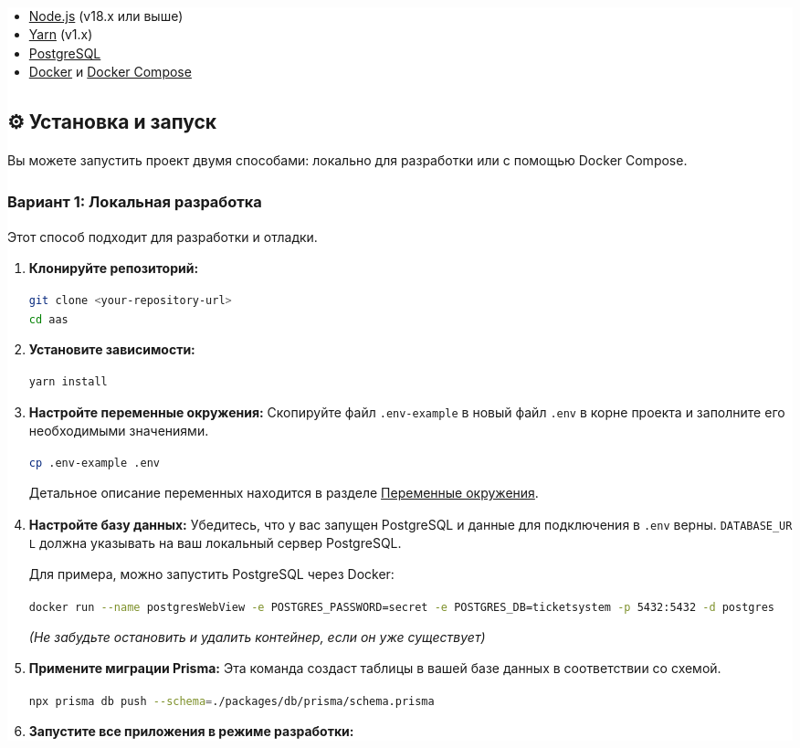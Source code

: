 - [Node.js](https://nodejs.org/en/) (v18.x или выше)
- [Yarn](https://yarnpkg.com/) (v1.x)
- [PostgreSQL](https://www.postgresql.org/download/)
- [Docker](https://www.docker.com/) и [Docker Compose](https://docs.docker.com/compose/)

## ⚙️ Установка и запуск

Вы можете запустить проект двумя способами: локально для разработки или с помощью Docker Compose.

### Вариант 1: Локальная разработка

Этот способ подходит для разработки и отладки.

1. **Клонируйте репозиторий:**

    ```bash
    git clone <your-repository-url>
    cd aas
    ```

2. **Установите зависимости:**

    ```bash
    yarn install
    ```

3. **Настройте переменные окружения:**
    Скопируйте файл `.env-example` в новый файл `.env` в корне проекта и заполните его необходимыми значениями.

    ```bash
    cp .env-example .env
    ```

    Детальное описание переменных находится в разделе [Переменные окружения](#-переменные-окружения).

4. **Настройте базу данных:**
    Убедитесь, что у вас запущен PostgreSQL и данные для подключения в `.env` верны. `DATABASE_URL` должна указывать на ваш локальный сервер PostgreSQL.

    Для примера, можно запустить PostgreSQL через Docker:

    ```bash
    docker run --name postgresWebView -e POSTGRES_PASSWORD=secret -e POSTGRES_DB=ticketsystem -p 5432:5432 -d postgres
    ```

    *(Не забудьте остановить и удалить контейнер, если он уже существует)*

5. **Примените миграции Prisma:**
    Эта команда создаст таблицы в вашей базе данных в соответствии со схемой.

    ```bash
    npx prisma db push --schema=./packages/db/prisma/schema.prisma
    ```

6. **Запустите все приложения в режиме разработки:**
